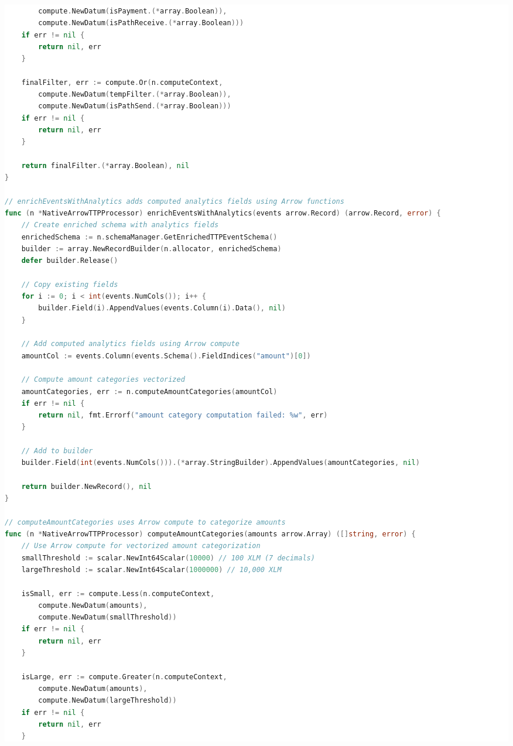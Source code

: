 ```go
        compute.NewDatum(isPayment.(*array.Boolean)),
        compute.NewDatum(isPathReceive.(*array.Boolean)))
    if err != nil {
        return nil, err
    }
    
    finalFilter, err := compute.Or(n.computeContext,
        compute.NewDatum(tempFilter.(*array.Boolean)),
        compute.NewDatum(isPathSend.(*array.Boolean)))
    if err != nil {
        return nil, err
    }
    
    return finalFilter.(*array.Boolean), nil
}

// enrichEventsWithAnalytics adds computed analytics fields using Arrow functions
func (n *NativeArrowTTPProcessor) enrichEventsWithAnalytics(events arrow.Record) (arrow.Record, error) {
    // Create enriched schema with analytics fields
    enrichedSchema := n.schemaManager.GetEnrichedTTPEventSchema()
    builder := array.NewRecordBuilder(n.allocator, enrichedSchema)
    defer builder.Release()

    // Copy existing fields
    for i := 0; i < int(events.NumCols()); i++ {
        builder.Field(i).AppendValues(events.Column(i).Data(), nil)
    }

    // Add computed analytics fields using Arrow compute
    amountCol := events.Column(events.Schema().FieldIndices("amount")[0])
    
    // Compute amount categories vectorized
    amountCategories, err := n.computeAmountCategories(amountCol)
    if err != nil {
        return nil, fmt.Errorf("amount category computation failed: %w", err)
    }
    
    // Add to builder
    builder.Field(int(events.NumCols())).(*array.StringBuilder).AppendValues(amountCategories, nil)

    return builder.NewRecord(), nil
}

// computeAmountCategories uses Arrow compute to categorize amounts
func (n *NativeArrowTTPProcessor) computeAmountCategories(amounts arrow.Array) ([]string, error) {
    // Use Arrow compute for vectorized amount categorization
    smallThreshold := scalar.NewInt64Scalar(10000) // 100 XLM (7 decimals)
    largeThreshold := scalar.NewInt64Scalar(1000000) // 10,000 XLM
    
    isSmall, err := compute.Less(n.computeContext,
        compute.NewDatum(amounts),
        compute.NewDatum(smallThreshold))
    if err != nil {
        return nil, err
    }
    
    isLarge, err := compute.Greater(n.computeContext,
        compute.NewDatum(amounts),
        compute.NewDatum(largeThreshold))
    if err != nil {
        return nil, err
    }
```